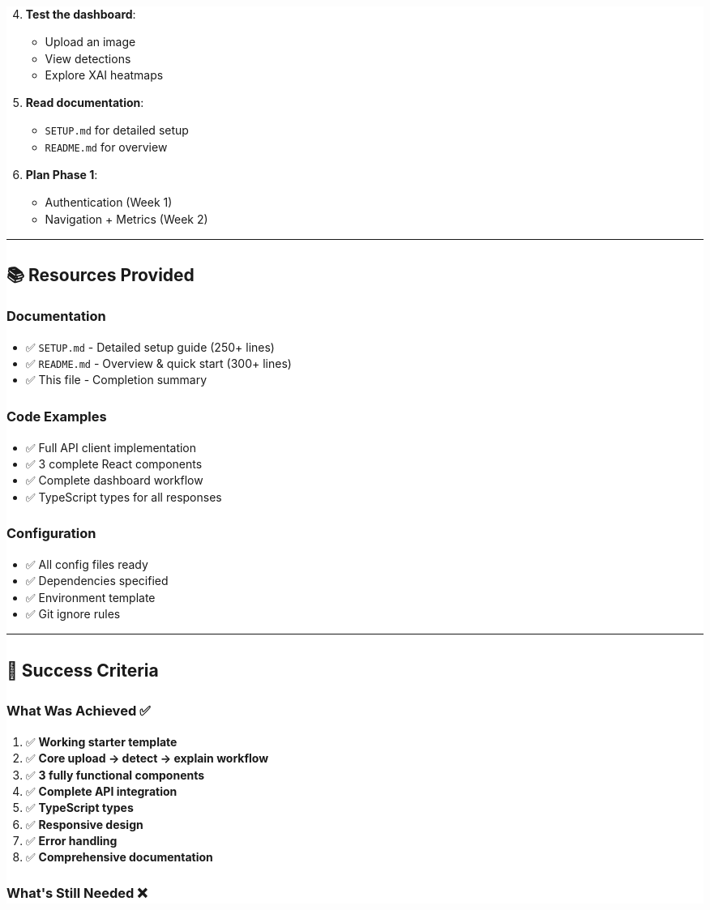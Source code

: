 4. **Test the dashboard**:
   - Upload an image
   - View detections
   - Explore XAI heatmaps

5. **Read documentation**:
   - `SETUP.md` for detailed setup
   - `README.md` for overview

6. **Plan Phase 1**:
   - Authentication (Week 1)
   - Navigation + Metrics (Week 2)

---

## 📚 Resources Provided

### Documentation
- ✅ `SETUP.md` - Detailed setup guide (250+ lines)
- ✅ `README.md` - Overview & quick start (300+ lines)
- ✅ This file - Completion summary

### Code Examples
- ✅ Full API client implementation
- ✅ 3 complete React components
- ✅ Complete dashboard workflow
- ✅ TypeScript types for all responses

### Configuration
- ✅ All config files ready
- ✅ Dependencies specified
- ✅ Environment template
- ✅ Git ignore rules

---

## 🎯 Success Criteria

### What Was Achieved ✅

1. ✅ **Working starter template**
2. ✅ **Core upload → detect → explain workflow**
3. ✅ **3 fully functional components**
4. ✅ **Complete API integration**
5. ✅ **TypeScript types**
6. ✅ **Responsive design**
7. ✅ **Error handling**
8. ✅ **Comprehensive documentation**

### What's Still Needed ❌
